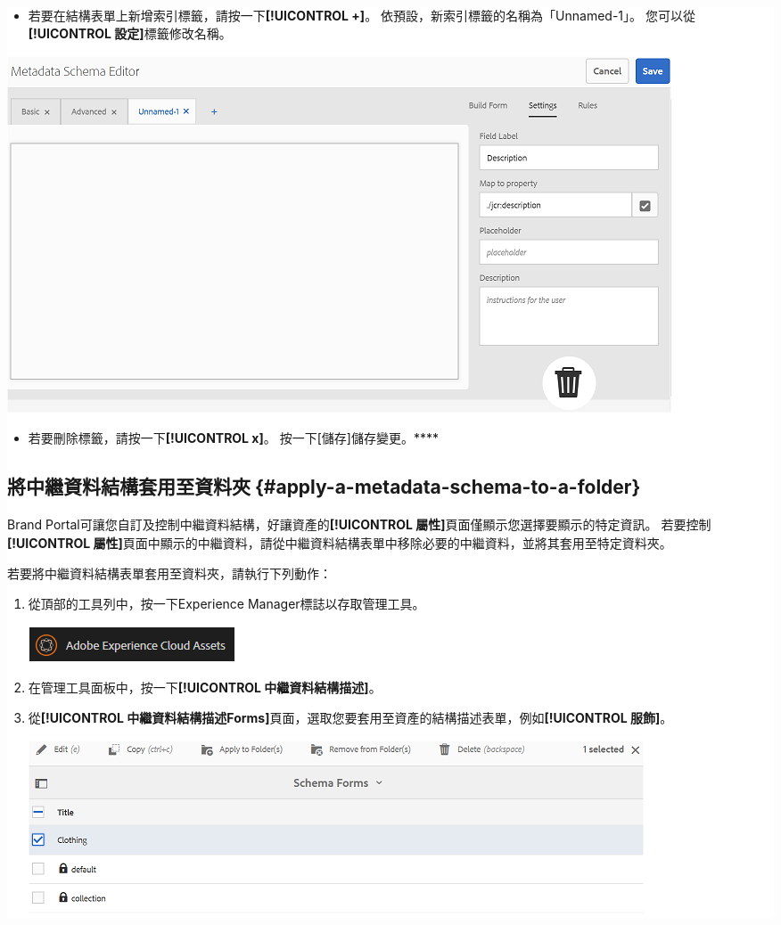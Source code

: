 * 若要在結構表單上新增索引標籤，請按一下&#x200B;**[!UICONTROL +]**。 依預設，新索引標籤的名稱為「Unnamed-1」。 您可以從&#x200B;**[!UICONTROL 設定]**&#x200B;標籤修改名稱。

![](assets/add-tab-metadata-form.png)

* 若要刪除標籤，請按一下&#x200B;**[!UICONTROL x]**。 按一下[儲存]儲存變更。****

## 將中繼資料結構套用至資料夾 {#apply-a-metadata-schema-to-a-folder}

Brand Portal可讓您自訂及控制中繼資料結構，好讓資產的&#x200B;**[!UICONTROL 屬性]**&#x200B;頁面僅顯示您選擇要顯示的特定資訊。 若要控制&#x200B;**[!UICONTROL 屬性]**&#x200B;頁面中顯示的中繼資料，請從中繼資料結構表單中移除必要的中繼資料，並將其套用至特定資料夾。

若要將中繼資料結構表單套用至資料夾，請執行下列動作：

1. 從頂部的工具列中，按一下Experience Manager標誌以存取管理工具。

   ![](assets/aemlogo.png)

1. 在管理工具面板中，按一下&#x200B;**[!UICONTROL 中繼資料結構描述]**。

1. 從&#x200B;**[!UICONTROL 中繼資料結構描述Forms]**&#x200B;頁面，選取您要套用至資產的結構描述表單，例如&#x200B;**[!UICONTROL 服飾]**。

   ![](assets/apply-metadata-schema-form-to-folder.png)
